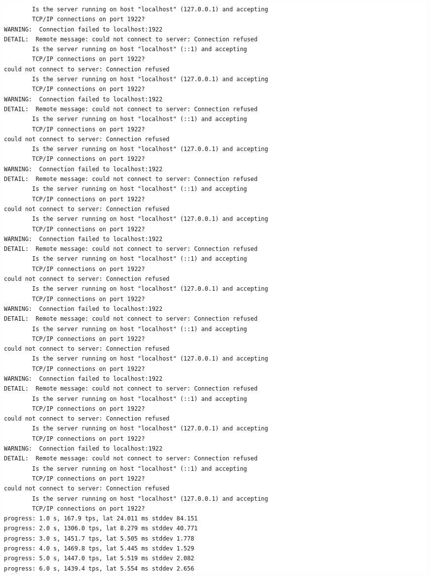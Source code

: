 ```  
        Is the server running on host "localhost" (127.0.0.1) and accepting  
        TCP/IP connections on port 1922?  
WARNING:  Connection failed to localhost:1922  
DETAIL:  Remote message: could not connect to server: Connection refused  
        Is the server running on host "localhost" (::1) and accepting  
        TCP/IP connections on port 1922?  
could not connect to server: Connection refused  
        Is the server running on host "localhost" (127.0.0.1) and accepting  
        TCP/IP connections on port 1922?  
WARNING:  Connection failed to localhost:1922  
DETAIL:  Remote message: could not connect to server: Connection refused  
        Is the server running on host "localhost" (::1) and accepting  
        TCP/IP connections on port 1922?  
could not connect to server: Connection refused  
        Is the server running on host "localhost" (127.0.0.1) and accepting  
        TCP/IP connections on port 1922?  
WARNING:  Connection failed to localhost:1922  
DETAIL:  Remote message: could not connect to server: Connection refused  
        Is the server running on host "localhost" (::1) and accepting  
        TCP/IP connections on port 1922?  
could not connect to server: Connection refused  
        Is the server running on host "localhost" (127.0.0.1) and accepting  
        TCP/IP connections on port 1922?  
WARNING:  Connection failed to localhost:1922  
DETAIL:  Remote message: could not connect to server: Connection refused  
        Is the server running on host "localhost" (::1) and accepting  
        TCP/IP connections on port 1922?  
could not connect to server: Connection refused  
        Is the server running on host "localhost" (127.0.0.1) and accepting  
        TCP/IP connections on port 1922?  
WARNING:  Connection failed to localhost:1922  
DETAIL:  Remote message: could not connect to server: Connection refused  
        Is the server running on host "localhost" (::1) and accepting  
        TCP/IP connections on port 1922?  
could not connect to server: Connection refused  
        Is the server running on host "localhost" (127.0.0.1) and accepting  
        TCP/IP connections on port 1922?  
WARNING:  Connection failed to localhost:1922  
DETAIL:  Remote message: could not connect to server: Connection refused  
        Is the server running on host "localhost" (::1) and accepting  
        TCP/IP connections on port 1922?  
could not connect to server: Connection refused  
        Is the server running on host "localhost" (127.0.0.1) and accepting  
        TCP/IP connections on port 1922?  
WARNING:  Connection failed to localhost:1922  
DETAIL:  Remote message: could not connect to server: Connection refused  
        Is the server running on host "localhost" (::1) and accepting  
        TCP/IP connections on port 1922?  
could not connect to server: Connection refused  
        Is the server running on host "localhost" (127.0.0.1) and accepting  
        TCP/IP connections on port 1922?  
progress: 1.0 s, 167.9 tps, lat 24.011 ms stddev 84.151  
progress: 2.0 s, 1306.0 tps, lat 8.279 ms stddev 40.771  
progress: 3.0 s, 1451.7 tps, lat 5.505 ms stddev 1.778  
progress: 4.0 s, 1469.8 tps, lat 5.445 ms stddev 1.529  
progress: 5.0 s, 1447.0 tps, lat 5.519 ms stddev 2.082  
progress: 6.0 s, 1439.4 tps, lat 5.554 ms stddev 2.656  
```  
  